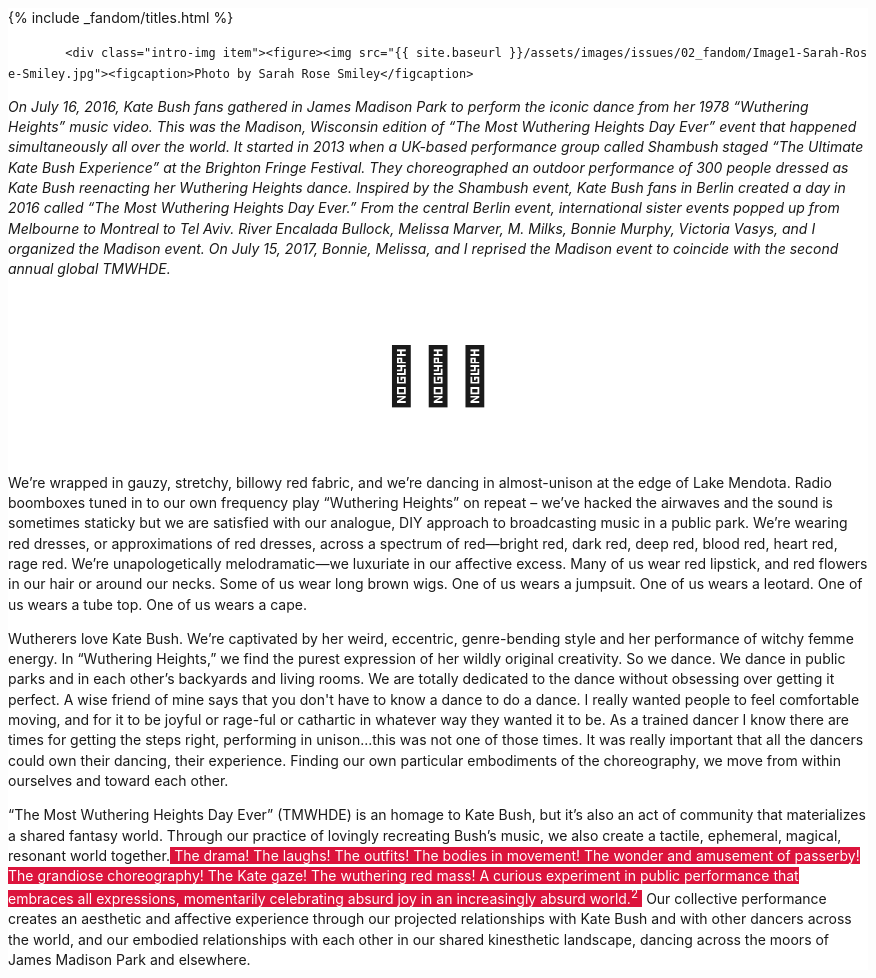 
<div class="section-intro section">
    <div class="inner-section-wrapper">
                     {% include _fandom/titles.html %}

            <div class="intro-img item"><figure><img src="{{ site.baseurl }}/assets/images/issues/02_fandom/Image1-Sarah-Rose-Smiley.jpg"><figcaption>Photo by Sarah Rose Smiley</figcaption>
</figure></div></div>

</div>

<div class="section-intro-text section">
    <div class="inner-section-wrapper">
    <div class="text-wrapper"><p><i>On July 16, 2016, Kate Bush fans gathered in James Madison Park to perform the iconic dance from her 1978 “Wuthering Heights” music video. This was the Madison, Wisconsin edition of “The Most Wuthering Heights Day Ever” event that happened simultaneously all over the world. It started in 2013 when a UK-based performance group called Shambush staged “The Ultimate Kate Bush Experience” at the Brighton Fringe Festival. They choreographed an outdoor performance of 300 people dressed as Kate Bush reenacting her Wuthering Heights dance. Inspired by the Shambush event, Kate Bush fans in Berlin created a day in 2016 called “The Most Wuthering Heights Day Ever.” From the central Berlin event, international sister events popped up from Melbourne to Montreal to Tel Aviv. River Encalada Bullock, Melissa Marver, M. Milks, Bonnie Murphy, Victoria Vasys, and I organized the Madison event. On July 15, 2017, Bonnie, Melissa, and I reprised the Madison event to coincide with the second annual global TMWHDE.
</i></p></div></div>
</div>
<div class="section-main section">
    <div class="inner-section-wrapper">
        <div class="video-wrapper"><div class="video" data-type="vimeo" data-video-id="233248308"></div></div>
</div>
</div>

<div class="section-essay-preface section">
    <div class="inner-section-wrapper">
    <div class="text-wrapper">
<p style="text-align: center; font-size: 4rem;">💃💃💃</p>
<p>We’re wrapped in gauzy, stretchy, billowy red fabric, and we’re dancing in almost-unison at the edge of Lake Mendota. Radio boomboxes tuned in to our own frequency play “Wuthering Heights” on repeat – we’ve hacked the airwaves and the sound is sometimes staticky but we are satisfied with our analogue, DIY approach to broadcasting music in a public park. We’re wearing red dresses, or approximations of red dresses, across a spectrum of red&mdash;bright red, dark red, deep red, blood red, heart red, rage red. We’re unapologetically melodramatic&mdash;we luxuriate in our affective excess. Many of us wear red lipstick, and red flowers in our hair or around our necks. Some of us wear long brown wigs. One of us wears a jumpsuit. One of us wears a leotard. One of us wears a tube top. One of us wears a cape.</p>
    <p>Wutherers love Kate Bush. We’re captivated by her weird, eccentric, genre-bending style and her performance of witchy femme energy. In “Wuthering Heights,” we find the purest expression of her wildly original creativity. So we dance. We dance in public parks and in each other’s backyards and living rooms. We are totally dedicated to the dance without obsessing over getting it perfect. A wise friend of mine says that you don't have to know a dance to do a dance. I really wanted people to feel comfortable moving, and for it to be joyful or rage-ful or cathartic in whatever way they wanted it to be. As a trained dancer I know there are times for getting the steps right, performing in unison...this was not one of those times. It was really important that all the dancers could own their dancing, their experience. Finding our own particular embodiments of the choreography, we move from within ourselves and toward each other.</p>
    <p>“The Most Wuthering Heights Day Ever” (TMWHDE) is an homage to Kate Bush, but it’s also an act of community that materializes a shared fantasy world. Through our practice of lovingly recreating Bush’s music, we also create a tactile, ephemeral, magical, resonant world together.<span style="background-color: #DC143C; color: #fff; padding: 0 .3em;">The drama! The laughs! The outfits! The bodies in movement! The wonder and amusement of passerby! The grandiose choreography! The Kate gaze! The wuthering red mass! A curious experiment in public performance that embraces all expressions, momentarily celebrating absurd joy in an increasingly absurd world.<sup>2</sup></span> Our collective performance creates an aesthetic and affective experience through our projected relationships with Kate Bush and with other dancers across the world, and our embodied relationships with each other in our shared kinesthetic landscape, dancing across the moors of James Madison Park and elsewhere.</p>